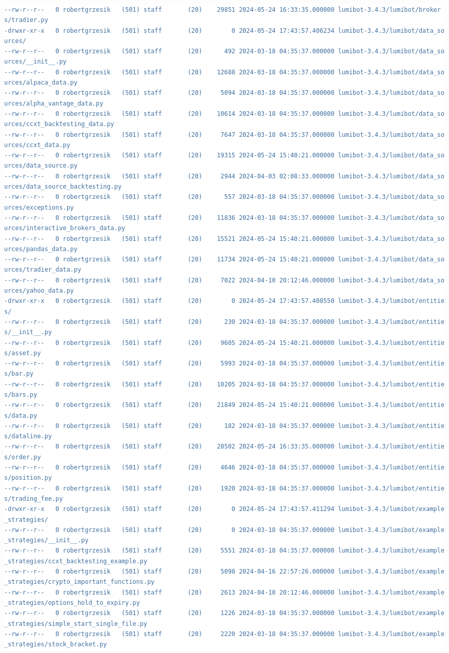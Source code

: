 ```diff
--rw-r--r--   0 robertgrzesik   (501) staff       (20)    29851 2024-05-24 16:33:35.000000 lumibot-3.4.3/lumibot/brokers/tradier.py
-drwxr-xr-x   0 robertgrzesik   (501) staff       (20)        0 2024-05-24 17:43:57.406234 lumibot-3.4.3/lumibot/data_sources/
--rw-r--r--   0 robertgrzesik   (501) staff       (20)      492 2024-03-18 04:35:37.000000 lumibot-3.4.3/lumibot/data_sources/__init__.py
--rw-r--r--   0 robertgrzesik   (501) staff       (20)    12688 2024-03-18 04:35:37.000000 lumibot-3.4.3/lumibot/data_sources/alpaca_data.py
--rw-r--r--   0 robertgrzesik   (501) staff       (20)     5094 2024-03-18 04:35:37.000000 lumibot-3.4.3/lumibot/data_sources/alpha_vantage_data.py
--rw-r--r--   0 robertgrzesik   (501) staff       (20)    10614 2024-03-18 04:35:37.000000 lumibot-3.4.3/lumibot/data_sources/ccxt_backtesting_data.py
--rw-r--r--   0 robertgrzesik   (501) staff       (20)     7647 2024-03-18 04:35:37.000000 lumibot-3.4.3/lumibot/data_sources/ccxt_data.py
--rw-r--r--   0 robertgrzesik   (501) staff       (20)    19315 2024-05-24 15:40:21.000000 lumibot-3.4.3/lumibot/data_sources/data_source.py
--rw-r--r--   0 robertgrzesik   (501) staff       (20)     2944 2024-04-03 02:08:33.000000 lumibot-3.4.3/lumibot/data_sources/data_source_backtesting.py
--rw-r--r--   0 robertgrzesik   (501) staff       (20)      557 2024-03-18 04:35:37.000000 lumibot-3.4.3/lumibot/data_sources/exceptions.py
--rw-r--r--   0 robertgrzesik   (501) staff       (20)    11836 2024-03-18 04:35:37.000000 lumibot-3.4.3/lumibot/data_sources/interactive_brokers_data.py
--rw-r--r--   0 robertgrzesik   (501) staff       (20)    15521 2024-05-24 15:40:21.000000 lumibot-3.4.3/lumibot/data_sources/pandas_data.py
--rw-r--r--   0 robertgrzesik   (501) staff       (20)    11734 2024-05-24 15:40:21.000000 lumibot-3.4.3/lumibot/data_sources/tradier_data.py
--rw-r--r--   0 robertgrzesik   (501) staff       (20)     7022 2024-04-10 20:12:46.000000 lumibot-3.4.3/lumibot/data_sources/yahoo_data.py
-drwxr-xr-x   0 robertgrzesik   (501) staff       (20)        0 2024-05-24 17:43:57.408550 lumibot-3.4.3/lumibot/entities/
--rw-r--r--   0 robertgrzesik   (501) staff       (20)      230 2024-03-18 04:35:37.000000 lumibot-3.4.3/lumibot/entities/__init__.py
--rw-r--r--   0 robertgrzesik   (501) staff       (20)     9605 2024-05-24 15:40:21.000000 lumibot-3.4.3/lumibot/entities/asset.py
--rw-r--r--   0 robertgrzesik   (501) staff       (20)     5993 2024-03-18 04:35:37.000000 lumibot-3.4.3/lumibot/entities/bar.py
--rw-r--r--   0 robertgrzesik   (501) staff       (20)    10205 2024-03-18 04:35:37.000000 lumibot-3.4.3/lumibot/entities/bars.py
--rw-r--r--   0 robertgrzesik   (501) staff       (20)    21849 2024-05-24 15:40:21.000000 lumibot-3.4.3/lumibot/entities/data.py
--rw-r--r--   0 robertgrzesik   (501) staff       (20)      182 2024-03-18 04:35:37.000000 lumibot-3.4.3/lumibot/entities/dataline.py
--rw-r--r--   0 robertgrzesik   (501) staff       (20)    28502 2024-05-24 16:33:35.000000 lumibot-3.4.3/lumibot/entities/order.py
--rw-r--r--   0 robertgrzesik   (501) staff       (20)     4646 2024-03-18 04:35:37.000000 lumibot-3.4.3/lumibot/entities/position.py
--rw-r--r--   0 robertgrzesik   (501) staff       (20)     1920 2024-03-18 04:35:37.000000 lumibot-3.4.3/lumibot/entities/trading_fee.py
-drwxr-xr-x   0 robertgrzesik   (501) staff       (20)        0 2024-05-24 17:43:57.411294 lumibot-3.4.3/lumibot/example_strategies/
--rw-r--r--   0 robertgrzesik   (501) staff       (20)        0 2024-03-18 04:35:37.000000 lumibot-3.4.3/lumibot/example_strategies/__init__.py
--rw-r--r--   0 robertgrzesik   (501) staff       (20)     5551 2024-03-18 04:35:37.000000 lumibot-3.4.3/lumibot/example_strategies/ccxt_backtesting_example.py
--rw-r--r--   0 robertgrzesik   (501) staff       (20)     5098 2024-04-16 22:57:26.000000 lumibot-3.4.3/lumibot/example_strategies/crypto_important_functions.py
--rw-r--r--   0 robertgrzesik   (501) staff       (20)     2613 2024-04-10 20:12:46.000000 lumibot-3.4.3/lumibot/example_strategies/options_hold_to_expiry.py
--rw-r--r--   0 robertgrzesik   (501) staff       (20)     1226 2024-03-18 04:35:37.000000 lumibot-3.4.3/lumibot/example_strategies/simple_start_single_file.py
--rw-r--r--   0 robertgrzesik   (501) staff       (20)     2220 2024-03-18 04:35:37.000000 lumibot-3.4.3/lumibot/example_strategies/stock_bracket.py
```